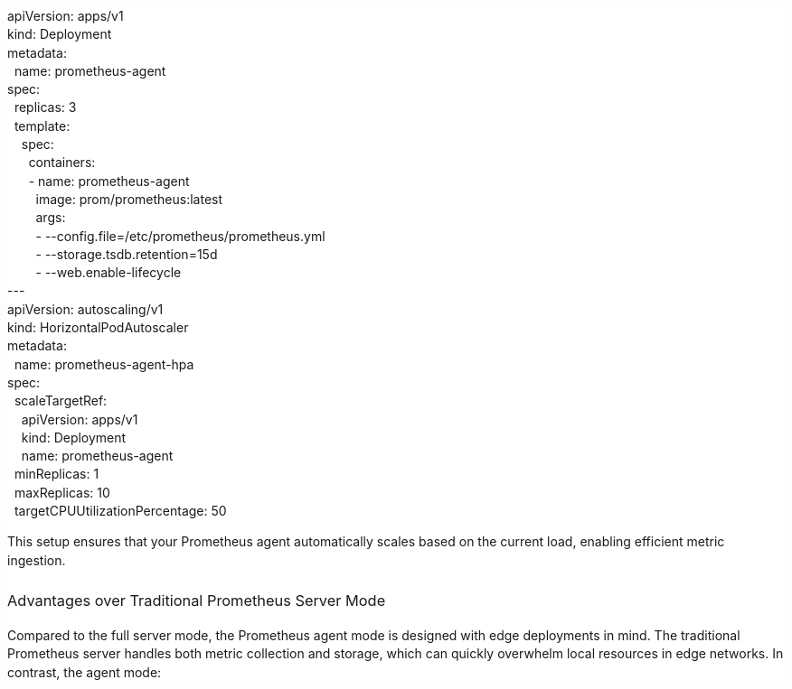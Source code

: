 <p><span style="font-weight: 400;">apiVersion: </span><span style="font-weight: 400;">apps/v1</span><span style="font-weight: 400;"><br /></span><span style="font-weight: 400;">kind: </span><span style="font-weight: 400;">Deployment</span><span style="font-weight: 400;"><br /></span><span style="font-weight: 400;">metadata:</span><span style="font-weight: 400;"><br /></span><span style="font-weight: 400;">&nbsp; name: </span><span style="font-weight: 400;">prometheus-agent</span><span style="font-weight: 400;"><br /></span><span style="font-weight: 400;">spec:</span><span style="font-weight: 400;"><br /></span><span style="font-weight: 400;">&nbsp; replicas: </span><span style="font-weight: 400;">3</span><span style="font-weight: 400;"><br /></span><span style="font-weight: 400;">&nbsp; template:</span><span style="font-weight: 400;"><br /></span><span style="font-weight: 400;">&nbsp; &nbsp; spec:</span><span style="font-weight: 400;"><br /></span><span style="font-weight: 400;">&nbsp; &nbsp; &nbsp; containers:</span><span style="font-weight: 400;"><br /></span><span style="font-weight: 400;">&nbsp; &nbsp; &nbsp; - name: </span><span style="font-weight: 400;">prometheus-agent</span><span style="font-weight: 400;"><br /></span><span style="font-weight: 400;">&nbsp; &nbsp; &nbsp; &nbsp; image: </span><span style="font-weight: 400;">prom/prometheus:latest</span><span style="font-weight: 400;"><br /></span><span style="font-weight: 400;">&nbsp; &nbsp; &nbsp; &nbsp; args:</span><span style="font-weight: 400;"><br /></span><span style="font-weight: 400;">&nbsp; &nbsp; &nbsp; &nbsp; -</span> <span style="font-weight: 400;">--config.file=/etc/prometheus/prometheus.yml</span><span style="font-weight: 400;"><br /></span><span style="font-weight: 400;">&nbsp; &nbsp; &nbsp; &nbsp; -</span> <span style="font-weight: 400;">--storage.tsdb.retention=15d</span><span style="font-weight: 400;"><br /></span><span style="font-weight: 400;">&nbsp; &nbsp; &nbsp; &nbsp; -</span> <span style="font-weight: 400;">--web.enable-lifecycle</span><span style="font-weight: 400;"><br /></span><span style="font-weight: 400;">---</span><span style="font-weight: 400;"><br /></span><span style="font-weight: 400;">apiVersion: </span><span style="font-weight: 400;">autoscaling/v1</span><span style="font-weight: 400;"><br /></span><span style="font-weight: 400;">kind: </span><span style="font-weight: 400;">HorizontalPodAutoscaler</span><span style="font-weight: 400;"><br /></span><span style="font-weight: 400;">metadata:</span><span style="font-weight: 400;"><br /></span><span style="font-weight: 400;">&nbsp; name: </span><span style="font-weight: 400;">prometheus-agent-hpa</span><span style="font-weight: 400;"><br /></span><span style="font-weight: 400;">spec:</span><span style="font-weight: 400;"><br /></span><span style="font-weight: 400;">&nbsp; scaleTargetRef:</span><span style="font-weight: 400;"><br /></span><span style="font-weight: 400;">&nbsp; &nbsp; apiVersion: </span><span style="font-weight: 400;">apps/v1</span><span style="font-weight: 400;"><br /></span><span style="font-weight: 400;">&nbsp; &nbsp; kind: </span><span style="font-weight: 400;">Deployment</span><span style="font-weight: 400;"><br /></span><span style="font-weight: 400;">&nbsp; &nbsp; name: </span><span style="font-weight: 400;">prometheus-agent</span><span style="font-weight: 400;"><br /></span><span style="font-weight: 400;">&nbsp; minReplicas: </span><span style="font-weight: 400;">1</span><span style="font-weight: 400;"><br /></span><span style="font-weight: 400;">&nbsp; maxReplicas: </span><span style="font-weight: 400;">10</span><span style="font-weight: 400;"><br /></span><span style="font-weight: 400;">&nbsp; targetCPUUtilizationPercentage: </span><span style="font-weight: 400;">50</span></p>

</td>

</tr>

</tbody>

</table>

<p><span style="font-weight: 400;">This setup ensures that your Prometheus agent automatically scales based on the current load, enabling efficient metric ingestion.</span></p>

<h3><span style="font-weight: 400;">Advantages over Traditional Prometheus Server Mode</span></h3>

<p><span style="font-weight: 400;">Compared to the full server mode, the Prometheus agent mode is designed with edge deployments in mind. The traditional Prometheus server handles both metric collection and storage, which can quickly overwhelm local resources in edge networks. In contrast, the agent mode:</span></p>
